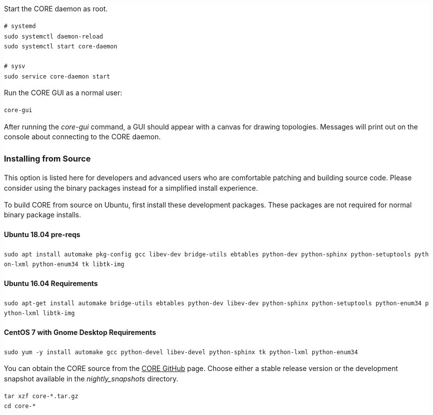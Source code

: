 Start the CORE daemon as root.

```shell
# systemd
sudo systemctl daemon-reload
sudo systemctl start core-daemon

# sysv
sudo service core-daemon start
```

Run the CORE GUI as a normal user:

```shell
core-gui
```

After running the *core-gui* command, a GUI should appear with a canvas for drawing topologies. Messages will print out on the console about connecting to the CORE daemon.

### Installing from Source

This option is listed here for developers and advanced users who are comfortable patching and building source code. Please consider using the binary packages instead for a simplified install experience.

To build CORE from source on Ubuntu, first install these development packages. These packages are not required for normal binary package installs.

#### Ubuntu 18.04 pre-reqs

```shell
sudo apt install automake pkg-config gcc libev-dev bridge-utils ebtables python-dev python-sphinx python-setuptools python-lxml python-enum34 tk libtk-img
```

#### Ubuntu 16.04 Requirements

```shell
sudo apt-get install automake bridge-utils ebtables python-dev libev-dev python-sphinx python-setuptools python-enum34 python-lxml libtk-img
```


#### CentOS 7 with Gnome Desktop Requirements

```shell
sudo yum -y install automake gcc python-devel libev-devel python-sphinx tk python-lxml python-enum34
```

You can obtain the CORE source from the [CORE GitHub](https://github.com/coreemu/core) page. Choose either a stable release version or the development snapshot available in the *nightly_snapshots* directory.

```shell
tar xzf core-*.tar.gz
cd core-*
```
